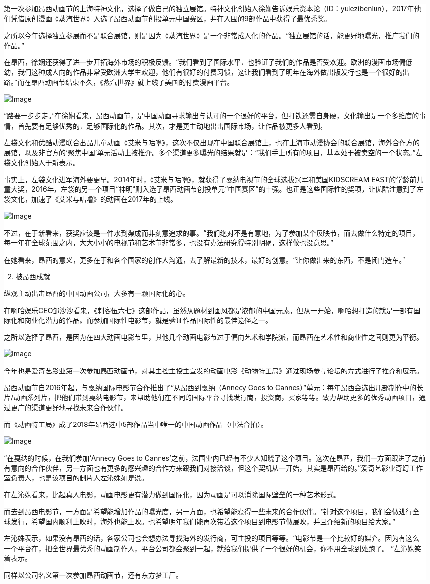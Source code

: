 第一次参加昂西动画节的上海特神文化，选择了做自己的独立展馆。特神文化创始人徐娴告诉娱乐资本论（ID：yulezibenlun），2017年他们凭借原创漫画《蒸汽世界》入选了昂西动画节创投单元中国赛区，并在入围的9部作品中获得了最优秀奖。

之所以今年选择独立参展而不是联合展馆，则是因为《蒸汽世界》是一个非常成人化的作品。“独立展馆的话，能更好地曝光，推广我们的作品。”

在昂西，徐娴还获得了进一步开拓海外市场的积极反馈。“我们看到了国际水平，也验证了我们的作品是否受欢迎。欧洲的漫画市场偏低幼，我们这种成人向的作品非常受欧洲大学生欢迎，他们有很好的付费习惯，这让我们看到了明年在海外做出版发行也是一个很好的出路。”而在昂西动画节结束不久，《蒸汽世界》就上线了美国的付费漫画平台。

![Image](http://p3.pstatp.com/large/pgc-image/153049162005237250521de)

“路要一步步走。”在徐娴看来，昂西动画节，是中国动画寻求输出与认可的一个很好的平台，但打铁还需自身硬，文化输出是一个多维度的事情，首先要有足够优秀的，足够国际化的作品。其次，才是更主动地出击国际市场，让作品被更多人看到。

左袋文化和优酷动漫联合出品儿童动画《艾米与咕噜》，这次不仅出现在中国联合展馆上，也在上海市动漫协会的联合展馆，海外合作方的展馆，以及非官方的‘聚焦中国’单元活动上被推介。多个渠道更多曝光的结果就是：“我们手上所有的项目，基本处于被卖空的一个状态。”左袋文化创始人于新表示。

事实上，左袋文化进军海外要更早。2014年时，《艾米与咕噜》，就获得了戛纳电视节的全球选拔冠军和美国KIDSCREAM EAST的学龄前儿童大奖，2016年，左袋的另一个项目“神明”则入选了昂西动画节创投单元“中国赛区”的十强。也正是这些国际性的奖项，让优酷注意到了左袋文化，加速了《艾米与咕噜》的动画在2017年的上线。

![Image](http://p3.pstatp.com/large/pgc-image/15304916198073ee077081b)

不过，在于新看来，获奖应该是一件水到渠成而非刻意追求的事。“我们绝对不是有意地，为了参加某个展映节，而去做什么特定的项目，每一年在全球范围之内，大大小小的电视节和艺术节非常多，也没有办法研究得特别明确，这样做也没意思。”

在她看来，昂西的意义，更多在于和各个国家的创作人沟通，去了解最新的技术，最好的创意。“让你做出来的东西，不是闭门造车。”

2. 被昂西成就

纵观主动出击昂西的中国动画公司，大多有一颗国际化的心。

在啊哈娱乐CEO邹沙沙看来，《刺客伍六七》这部作品，虽然从题材到画风都是浓郁的中国元素，但从一开始，啊哈想打造的就是一部有国际化和商业化潜力的作品。而参加国际性电影节，就是验证作品国际性的最佳途径之一。

之所以选择了昂西，是因为在四大动画电影节里，其他几个动画电影节过于偏向艺术和学院派，而昂西在艺术性和商业性之间则更为平衡。

![Image](http://p3.pstatp.com/large/pgc-image/15304916202789e8577c5d5)

今年也是爱奇艺影业第一次参加昂西动画节，对其主控主投主宣发的动画电影《动物特工局》通过现场参与论坛的方式进行了推介和展示。

昂西动画节自2016年起，与戛纳国际电影节合作推出了“从昂西到戛纳（Annecy Goes to Cannes）”单元：每年昂西会选出几部制作中的长片/动画系列片，把他们带到戛纳电影节，来帮助他们在不同的国际平台寻找发行商，投资商，买家等等。致力帮助更多的优秀动画项目，通过更广的渠道更好地寻找未来合作伙伴。

而《动画特工局》成了2018年昂西选中5部作品当中唯一的中国动画作品（中法合拍）。

![Image](http://p3.pstatp.com/large/pgc-image/1530491619973338b053fed)

“在戛纳的时候，在我们参加‘Annecy Goes to Cannes’之前，法国业内已经有不少人知晓了这个项目。这次在昂西，我们一方面跟进了之前有意向的合作伙伴，另一方面也有更多的感兴趣的合作方来跟我们对接洽谈，但这个契机从一开始，其实是昂西给的。”爱奇艺影业奇幻工作室负责人，也是该项目的制片人左沁姝如是说。

在左沁姝看来，比起真人电影，动画电影更有潜力做到国际化，因为动画是可以消除国际壁垒的一种艺术形式。

而去到昂西电影节，一方面是希望能增加作品的曝光度，另一方面，也希望能获得一些未来的合作伙伴。“针对这个项目，我们会做进行全球发行，希望国内顺利上映时，海外也能上映。也希望明年我们能再次带着这个项目到电影节做展映，并且介绍新的项目给大家。”

左沁姝表示，如果没有昂西的话，各家公司也会想办法寻找海外的发行商，可主投的项目等等。“电影节是一个比较好的媒介。因为有这么一个平台在，把全世界最优秀的动画制作人，平台公司都会聚到一起，就给我们提供了一个很好的机会，你不用全球到处跑了。 ”左沁姝笑着表示。

同样以公司名义第一次参加昂西动画节，还有东方梦工厂。
